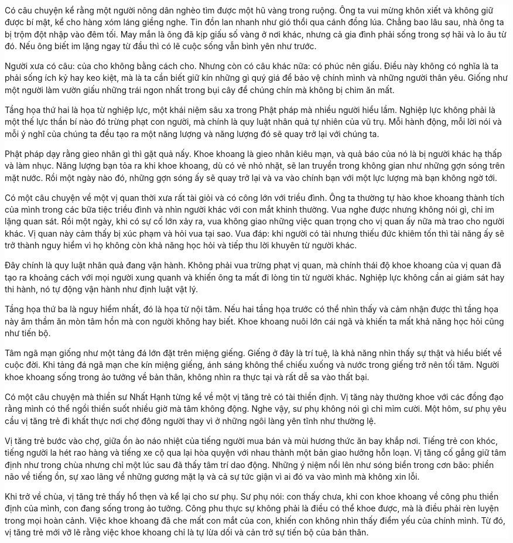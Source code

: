 Có câu chuyện kể rằng một người nông dân nghèo tìm được một hũ vàng trong ruộng. Ông ta vui mừng khôn xiết và không giữ được bí mật, kể cho hàng xóm láng giềng nghe. Tin đồn lan nhanh như gió thổi qua cánh đồng lúa. Chẳng bao lâu sau, nhà ông ta bị trộm đột nhập vào đêm tối. May mắn là ông đã kịp giấu số vàng ở nơi khác, nhưng cả gia đình phải sống trong sợ hãi và lo âu từ đó. Nếu ông biết im lặng ngay từ đầu thì có lẽ cuộc sống vẫn bình yên như trước.

Người xưa có câu: của cho không bằng cách cho. Nhưng còn có câu khác nữa: có phúc nên giấu. Điều này không có nghĩa là ta phải sống ích kỷ hay keo kiệt, mà là ta cần biết giữ kín những gì quý giá để bảo vệ chính mình và những người thân yêu. Giống như một người làm vườn giấu những trái ngon nhất trong bụi cây để chúng chín mà không bị chim ăn mất.

Tầng họa thứ hai là họa từ nghiệp lực, một khái niệm sâu xa trong Phật pháp mà nhiều người hiểu lầm. Nghiệp lực không phải là một thế lực thần bí nào đó trừng phạt con người, mà chính là quy luật nhân quả tự nhiên của vũ trụ. Mỗi hành động, mỗi lời nói và mỗi ý nghĩ của chúng ta đều tạo ra một năng lượng và năng lượng đó sẽ quay trở lại với chúng ta.

Phật pháp dạy rằng gieo nhân gì thì gặt quả nấy. Khoe khoang là gieo nhân kiêu mạn, và quả báo của nó là bị người khác hạ thấp và làm nhục. Năng lượng bạn tỏa ra khi khoe khoang, dù có vẻ nhỏ nhặt, sẽ lan truyền trong không gian như những gợn sóng trên mặt nước. Rồi một ngày nào đó, những gợn sóng ấy sẽ quay trở lại và va vào chính bạn với một lực lượng mà bạn không ngờ tới.

Có một câu chuyện về một vị quan thời xưa rất tài giỏi và có công lớn với triều đình. Ông ta thường tự hào khoe khoang thành tích của mình trong các bữa tiệc triều đình và nhìn người khác với con mắt khinh thường. Vua nghe được nhưng không nói gì, chỉ im lặng quan sát. Rồi một ngày, khi có sự cố lớn xảy ra, vua không giao những việc quan trọng cho vị quan ấy nữa mà trao cho người khác. Vị quan này cảm thấy bị xúc phạm và hỏi vua tại sao. Vua đáp: khi người có tài nhưng thiếu đức khiêm tốn thì tài năng ấy sẽ trở thành nguy hiểm vì họ không còn khả năng học hỏi và tiếp thu lời khuyên từ người khác.

Đây chính là quy luật nhân quả đang vận hành. Không phải vua trừng phạt vị quan, mà chính thái độ khoe khoang của vị quan đã tạo ra khoảng cách với mọi người xung quanh và khiến ông ta mất đi lòng tin từ người khác. Nghiệp lực không cần ai giám sát hay thi hành, nó tự động vận hành như định luật vật lý.

Tầng họa thứ ba là nguy hiểm nhất, đó là họa từ nội tâm. Nếu hai tầng họa trước có thể nhìn thấy và cảm nhận được thì tầng họa này âm thầm ăn mòn tâm hồn mà con người không hay biết. Khoe khoang nuôi lớn cái ngã và khiến ta mất khả năng học hỏi cũng như tiến bộ.

Tâm ngã mạn giống như một tảng đá lớn đặt trên miệng giếng. Giếng ở đây là trí tuệ, là khả năng nhìn thấy sự thật và hiểu biết về cuộc đời. Khi tảng đá ngã mạn che kín miệng giếng, ánh sáng không thể chiếu xuống và nước trong giếng trở nên tối tăm. Người khoe khoang sống trong ảo tưởng về bản thân, không nhìn ra thực tại và rất dễ sa vào thất bại.

Có một câu chuyện mà thiền sư Nhất Hạnh từng kể về một vị tăng trẻ có tài thiền định. Vị tăng này thường khoe với các đồng đạo rằng mình có thể ngồi thiền suốt nhiều giờ mà tâm không động. Nghe vậy, sư phụ không nói gì chỉ mỉm cười. Một hôm, sư phụ yêu cầu vị tăng trẻ đi khất thực nơi chợ đông người thay vì ở những ngôi làng yên tĩnh như thường lệ.

Vị tăng trẻ bước vào chợ, giữa ồn ào náo nhiệt của tiếng người mua bán và mùi hương thức ăn bay khắp nơi. Tiếng trẻ con khóc, tiếng người la hét rao hàng và tiếng xe cộ qua lại hòa quyện với nhau thành một bản giao hưởng hỗn loạn. Vị tăng cố gắng giữ tâm định như trong chùa nhưng chỉ một lúc sau đã thấy tâm trí dao động. Những ý niệm nổi lên như sóng biển trong cơn bão: phiền não về tiếng ồn, sự xao lãng về những gương mặt lạ và cả sự tức giận vì ai đó va vào mình mà không xin lỗi.

Khi trở về chùa, vị tăng trẻ thấy hổ thẹn và kể lại cho sư phụ. Sư phụ nói: con thấy chưa, khi con khoe khoang về công phu thiền định của mình, con đang sống trong ảo tưởng. Công phu thực sự không phải là điều có thể khoe được, mà là điều phải rèn luyện trong mọi hoàn cảnh. Việc khoe khoang đã che mất con mắt của con, khiến con không nhìn thấy điểm yếu của chính mình. Từ đó, vị tăng trẻ mới vỡ lẽ rằng việc khoe khoang chỉ là tự lừa dối và cản trở sự tiến bộ của bản thân.
